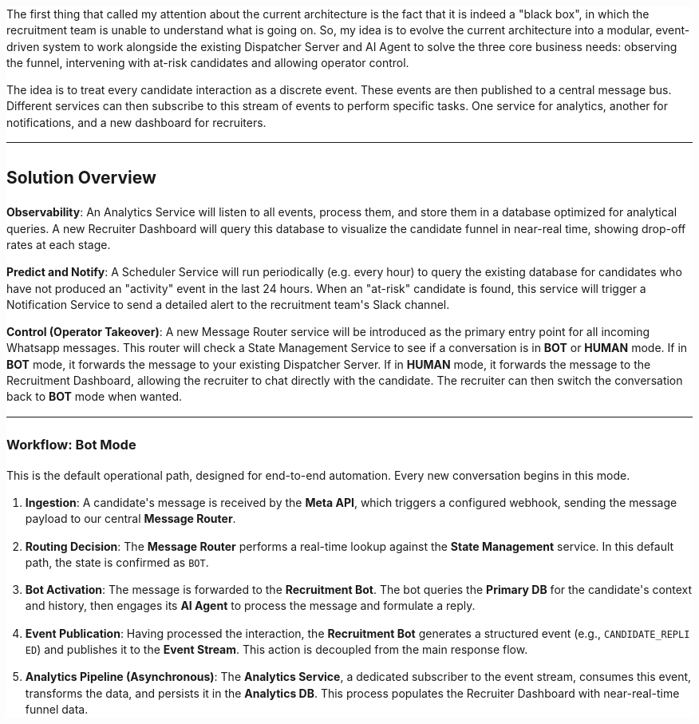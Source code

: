 The first thing that called my attention about the current architecture is the fact that it is indeed a "black box", in which the recruitment team is unable to understand what is going on. So, my idea is to evolve the current architecture into a modular, event-driven system to work alongside the existing Dispatcher Server and AI Agent to solve the three core business needs: observing the funnel, intervening with at-risk candidates and allowing operator control.

The idea is to treat every candidate interaction as a discrete event. These events are then published to a central message bus. Different services can then subscribe to this stream of events to perform specific tasks. One service for analytics, another for notifications, and a new dashboard for recruiters.

---
## Solution Overview

**Observability**: An Analytics Service will listen to all events, process them, and store them in a database optimized for analytical queries. A new Recruiter Dashboard will query this database to visualize the candidate funnel in near-real time, showing drop-off rates at each stage.

**Predict and Notify**: A Scheduler Service will run periodically (e.g. every hour) to query the existing database for candidates who have not produced an "activity" event in the last 24 hours. When an "at-risk" candidate is found, this service will trigger a Notification Service to send a detailed alert to the recruitment team's Slack channel.

**Control (Operator Takeover)**: A new Message Router service will be introduced as the primary entry point for all incoming Whatsapp messages. This router will check a State Management Service to see if a conversation is in **BOT** or **HUMAN** mode.
	If in **BOT** mode, it forwards the message to your existing Dispatcher Server.
	If in **HUMAN** mode, it forwards the message to the Recruitment Dashboard, allowing the recruiter to chat directly with the candidate. The recruiter can then switch the conversation back to **BOT** mode when wanted.

---

### Workflow: Bot Mode

This is the default operational path, designed for end-to-end automation. Every new conversation begins in this mode.

1. **Ingestion**: A candidate's message is received by the **Meta API**, which triggers a configured webhook, sending the message payload to our central **Message Router**.
    
2. **Routing Decision**: The **Message Router** performs a real-time lookup against the **State Management** service. In this default path, the state is confirmed as `BOT`.
    
3. **Bot Activation**: The message is forwarded to the **Recruitment Bot**. The bot queries the **Primary DB** for the candidate's context and history, then engages its **AI Agent** to process the message and formulate a reply.
    
4. **Event Publication**: Having processed the interaction, the **Recruitment Bot** generates a structured event (e.g., `CANDIDATE_REPLIED`) and publishes it to the **Event Stream**. This action is decoupled from the main response flow.
    
5. **Analytics Pipeline (Asynchronous)**: The **Analytics Service**, a dedicated subscriber to the event stream, consumes this event, transforms the data, and persists it in the **Analytics DB**. This process populates the Recruiter Dashboard with near-real-time funnel data.
    